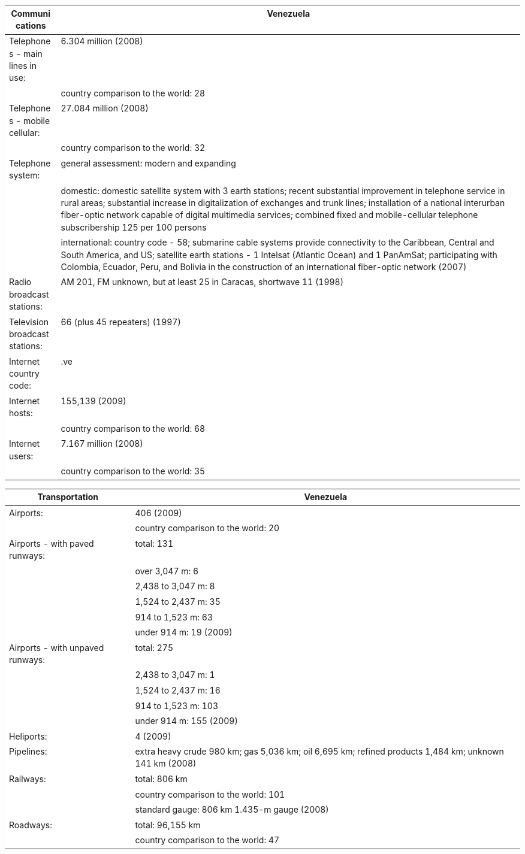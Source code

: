 
| Communications | Venezuela |
| --- | --- |
| Telephones - main lines in use: | 6.304 million (2008) |
| | country comparison to the world: 28 |
| Telephones - mobile cellular: | 27.084 million (2008) |
| | country comparison to the world: 32 |
| Telephone system: | general assessment: modern and expanding |
| | domestic: domestic satellite system with 3 earth stations; recent substantial improvement in telephone service in rural areas; substantial increase in digitalization of exchanges and trunk lines; installation of a national interurban fiber-optic network capable of digital multimedia services; combined fixed and mobile-cellular telephone subscribership 125 per 100 persons |
| | international: country code - 58; submarine cable systems provide connectivity to the Caribbean, Central and South America, and US; satellite earth stations - 1 Intelsat (Atlantic Ocean) and 1 PanAmSat; participating with Colombia, Ecuador, Peru, and Bolivia in the construction of an international fiber-optic network (2007) |
| Radio broadcast stations: | AM 201, FM unknown, but at least 25 in Caracas, shortwave 11 (1998) |
| Television broadcast stations: | 66 (plus 45 repeaters) (1997) |
| Internet country code: | .ve |
| Internet hosts: | 155,139 (2009) |
| | country comparison to the world: 68 |
| Internet users: | 7.167 million (2008) |
| | country comparison to the world: 35 |


| Transportation | Venezuela |
| --- | --- |
| Airports: | 406 (2009) |
| | country comparison to the world: 20 |
| Airports - with paved runways: | total: 131 |
| | over 3,047 m: 6 |
| | 2,438 to 3,047 m: 8 |
| | 1,524 to 2,437 m: 35 |
| | 914 to 1,523 m: 63 |
| | under 914 m: 19 (2009) |
| Airports - with unpaved runways: | total: 275 |
| | 2,438 to 3,047 m: 1 |
| | 1,524 to 2,437 m: 16 |
| | 914 to 1,523 m: 103 |
| | under 914 m: 155 (2009) |
| Heliports: | 4 (2009) |
| Pipelines: | extra heavy crude 980 km; gas 5,036 km; oil 6,695 km; refined products 1,484 km; unknown 141 km (2008) |
| Railways: | total: 806 km |
| | country comparison to the world: 101 |
| | standard gauge: 806 km 1.435-m gauge (2008) |
| Roadways: | total: 96,155 km |
| | country comparison to the world: 47 |